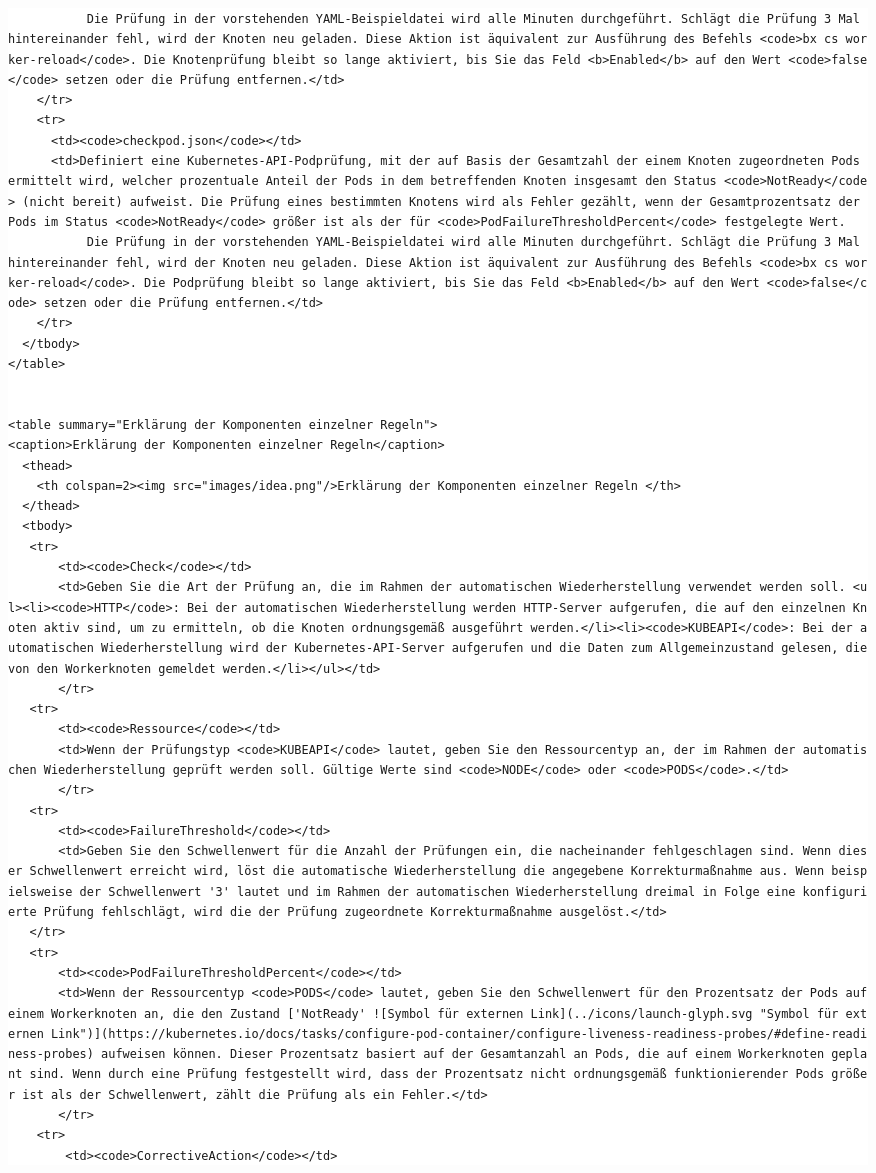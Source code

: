                Die Prüfung in der vorstehenden YAML-Beispieldatei wird alle Minuten durchgeführt. Schlägt die Prüfung 3 Mal hintereinander fehl, wird der Knoten neu geladen. Diese Aktion ist äquivalent zur Ausführung des Befehls <code>bx cs worker-reload</code>. Die Knotenprüfung bleibt so lange aktiviert, bis Sie das Feld <b>Enabled</b> auf den Wert <code>false</code> setzen oder die Prüfung entfernen.</td>
        </tr>
        <tr>
          <td><code>checkpod.json</code></td>
          <td>Definiert eine Kubernetes-API-Podprüfung, mit der auf Basis der Gesamtzahl der einem Knoten zugeordneten Pods ermittelt wird, welcher prozentuale Anteil der Pods in dem betreffenden Knoten insgesamt den Status <code>NotReady</code> (nicht bereit) aufweist. Die Prüfung eines bestimmten Knotens wird als Fehler gezählt, wenn der Gesamtprozentsatz der Pods im Status <code>NotReady</code> größer ist als der für <code>PodFailureThresholdPercent</code> festgelegte Wert.
               Die Prüfung in der vorstehenden YAML-Beispieldatei wird alle Minuten durchgeführt. Schlägt die Prüfung 3 Mal hintereinander fehl, wird der Knoten neu geladen. Diese Aktion ist äquivalent zur Ausführung des Befehls <code>bx cs worker-reload</code>. Die Podprüfung bleibt so lange aktiviert, bis Sie das Feld <b>Enabled</b> auf den Wert <code>false</code> setzen oder die Prüfung entfernen.</td>
        </tr>
      </tbody>
    </table>


    <table summary="Erklärung der Komponenten einzelner Regeln">
    <caption>Erklärung der Komponenten einzelner Regeln</caption>
      <thead>
        <th colspan=2><img src="images/idea.png"/>Erklärung der Komponenten einzelner Regeln </th>
      </thead>
      <tbody>
       <tr>
           <td><code>Check</code></td>
           <td>Geben Sie die Art der Prüfung an, die im Rahmen der automatischen Wiederherstellung verwendet werden soll. <ul><li><code>HTTP</code>: Bei der automatischen Wiederherstellung werden HTTP-Server aufgerufen, die auf den einzelnen Knoten aktiv sind, um zu ermitteln, ob die Knoten ordnungsgemäß ausgeführt werden.</li><li><code>KUBEAPI</code>: Bei der automatischen Wiederherstellung wird der Kubernetes-API-Server aufgerufen und die Daten zum Allgemeinzustand gelesen, die von den Workerknoten gemeldet werden.</li></ul></td>
           </tr>
       <tr>
           <td><code>Ressource</code></td>
           <td>Wenn der Prüfungstyp <code>KUBEAPI</code> lautet, geben Sie den Ressourcentyp an, der im Rahmen der automatischen Wiederherstellung geprüft werden soll. Gültige Werte sind <code>NODE</code> oder <code>PODS</code>.</td>
           </tr>
       <tr>
           <td><code>FailureThreshold</code></td>
           <td>Geben Sie den Schwellenwert für die Anzahl der Prüfungen ein, die nacheinander fehlgeschlagen sind. Wenn dieser Schwellenwert erreicht wird, löst die automatische Wiederherstellung die angegebene Korrekturmaßnahme aus. Wenn beispielsweise der Schwellenwert '3' lautet und im Rahmen der automatischen Wiederherstellung dreimal in Folge eine konfigurierte Prüfung fehlschlägt, wird die der Prüfung zugeordnete Korrekturmaßnahme ausgelöst.</td>
       </tr>
       <tr>
           <td><code>PodFailureThresholdPercent</code></td>
           <td>Wenn der Ressourcentyp <code>PODS</code> lautet, geben Sie den Schwellenwert für den Prozentsatz der Pods auf einem Workerknoten an, die den Zustand ['NotReady' ![Symbol für externen Link](../icons/launch-glyph.svg "Symbol für externen Link")](https://kubernetes.io/docs/tasks/configure-pod-container/configure-liveness-readiness-probes/#define-readiness-probes) aufweisen können. Dieser Prozentsatz basiert auf der Gesamtanzahl an Pods, die auf einem Workerknoten geplant sind. Wenn durch eine Prüfung festgestellt wird, dass der Prozentsatz nicht ordnungsgemäß funktionierender Pods größer ist als der Schwellenwert, zählt die Prüfung als ein Fehler.</td>
           </tr>
        <tr>
            <td><code>CorrectiveAction</code></td>